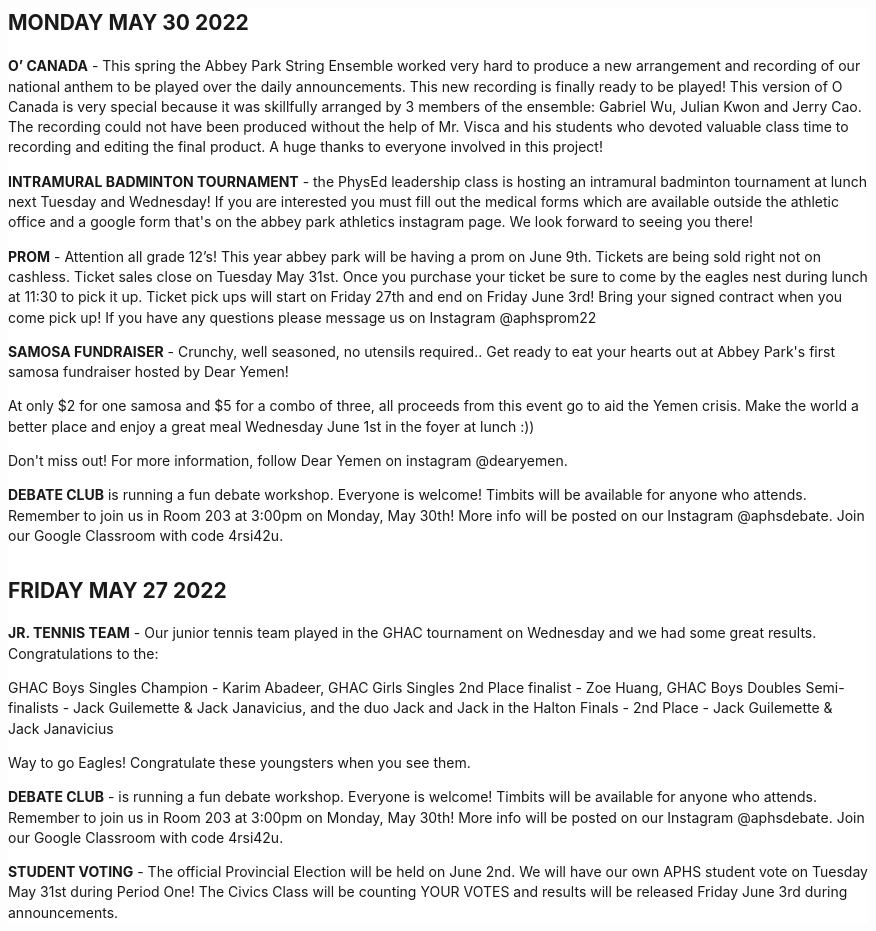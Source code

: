 ## MONDAY MAY 30 2022


**O’ CANADA** - This spring the Abbey Park String Ensemble worked very hard to produce a new arrangement and recording of our national anthem to be played over the daily announcements. This new recording is finally ready to be played! This version of O Canada is very special because it was skillfully arranged by 3 members of the ensemble: Gabriel Wu, Julian Kwon and Jerry Cao. The recording could not have been produced without the help of Mr. Visca and his students who devoted valuable class time to recording and editing the final product. A huge thanks to everyone involved in this project!

**INTRAMURAL BADMINTON TOURNAMENT** - the PhysEd leadership class is hosting an intramural badminton tournament at lunch next Tuesday and Wednesday! If you are interested you must fill out the medical forms which are available outside the athletic office and a google form that's on the abbey park athletics instagram page. We look forward to seeing you there!

**PROM** - Attention all grade 12’s! This year abbey park will be having a prom on June 9th. Tickets are being sold right not on cashless. Ticket sales close on Tuesday May 31st. Once you purchase your ticket be sure to come by the eagles nest during lunch at 11:30 to pick it up. Ticket pick ups will start on Friday 27th and end on Friday June 3rd! Bring your signed contract when you come pick up! If you have any questions please message us on Instagram @aphsprom22

**SAMOSA FUNDRAISER** - Crunchy, well seasoned, no utensils required.. Get ready to eat your hearts out at Abbey Park's first samosa fundraiser hosted by Dear Yemen!

At only $2 for one samosa and $5 for a combo of three, all proceeds from this event go to aid the Yemen crisis. Make the world a better place and enjoy a great meal Wednesday June 1st in the foyer at lunch :))

Don't miss out! For more information, follow Dear Yemen on instagram @dearyemen.

**DEBATE CLUB**  is running a fun debate workshop. Everyone is welcome! Timbits will be available for anyone who attends. Remember to join us in Room 203 at 3:00pm on Monday, May 30th! More info will be posted on our Instagram @aphsdebate. Join our Google Classroom with code 4rsi42u.



## FRIDAY MAY 27 2022

**JR. TENNIS TEAM** - Our junior tennis team played in the GHAC tournament on Wednesday and we had some great results. Congratulations to the:

GHAC Boys Singles Champion - Karim Abadeer,
GHAC Girls Singles 2nd Place finalist - Zoe Huang,
GHAC Boys Doubles Semi-finalists - Jack Guilemette & Jack Janavicius,
and the duo Jack and Jack in the Halton Finals - 2nd Place - Jack Guilemette & Jack Janavicius

Way to go Eagles! Congratulate these youngsters when you see them.

**DEBATE CLUB** -  is running a fun debate workshop. Everyone is welcome! Timbits will be available for anyone who attends. Remember to join us in Room 203 at 3:00pm on Monday, May 30th! More info will be posted on our Instagram @aphsdebate. Join our Google Classroom with code 4rsi42u.


**STUDENT VOTING** - The official Provincial Election will be held on June 2nd. We will have our own APHS student vote on Tuesday May 31st during Period One! The Civics Class will be counting YOUR VOTES and results will be released Friday June 3rd during announcements.

